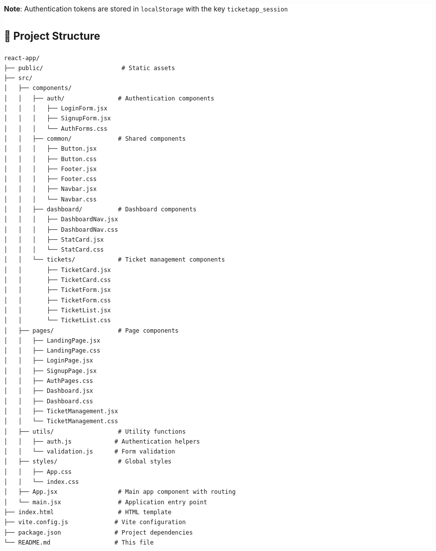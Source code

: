 **Note**: Authentication tokens are stored in `localStorage` with the key `ticketapp_session`

## 📁 Project Structure
```
react-app/
├── public/                      # Static assets
├── src/
│   ├── components/
│   │   ├── auth/               # Authentication components
│   │   │   ├── LoginForm.jsx
│   │   │   ├── SignupForm.jsx
│   │   │   └── AuthForms.css
│   │   ├── common/             # Shared components
│   │   │   ├── Button.jsx
│   │   │   ├── Button.css
│   │   │   ├── Footer.jsx
│   │   │   ├── Footer.css
│   │   │   ├── Navbar.jsx
│   │   │   └── Navbar.css
│   │   ├── dashboard/          # Dashboard components
│   │   │   ├── DashboardNav.jsx
│   │   │   ├── DashboardNav.css
│   │   │   ├── StatCard.jsx
│   │   │   └── StatCard.css
│   │   └── tickets/            # Ticket management components
│   │       ├── TicketCard.jsx
│   │       ├── TicketCard.css
│   │       ├── TicketForm.jsx
│   │       ├── TicketForm.css
│   │       ├── TicketList.jsx
│   │       └── TicketList.css
│   ├── pages/                  # Page components
│   │   ├── LandingPage.jsx
│   │   ├── LandingPage.css
│   │   ├── LoginPage.jsx
│   │   ├── SignupPage.jsx
│   │   ├── AuthPages.css
│   │   ├── Dashboard.jsx
│   │   ├── Dashboard.css
│   │   ├── TicketManagement.jsx
│   │   └── TicketManagement.css
│   ├── utils/                  # Utility functions
│   │   ├── auth.js            # Authentication helpers
│   │   └── validation.js      # Form validation
│   ├── styles/                 # Global styles
│   │   ├── App.css
│   │   └── index.css
│   ├── App.jsx                 # Main app component with routing
│   └── main.jsx                # Application entry point
├── index.html                  # HTML template
├── vite.config.js             # Vite configuration
├── package.json               # Project dependencies
└── README.md                  # This file
```
